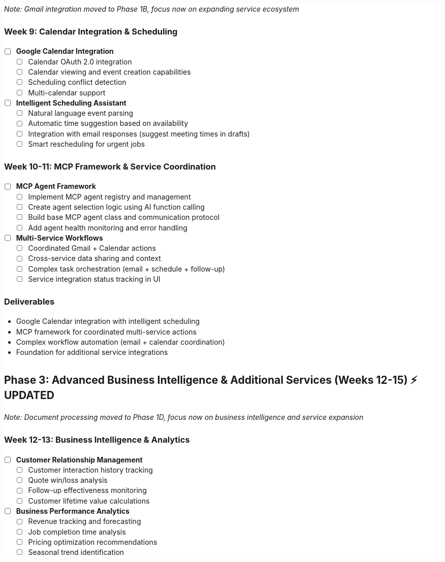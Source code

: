 *Note: Gmail integration moved to Phase 1B, focus now on expanding service ecosystem*

### Week 9: Calendar Integration & Scheduling
- [ ] **Google Calendar Integration**
  - [ ] Calendar OAuth 2.0 integration
  - [ ] Calendar viewing and event creation capabilities
  - [ ] Scheduling conflict detection
  - [ ] Multi-calendar support
- [ ] **Intelligent Scheduling Assistant**
  - [ ] Natural language event parsing
  - [ ] Automatic time suggestion based on availability
  - [ ] Integration with email responses (suggest meeting times in drafts)
  - [ ] Smart rescheduling for urgent jobs

### Week 10-11: MCP Framework & Service Coordination
- [ ] **MCP Agent Framework**
  - [ ] Implement MCP agent registry and management
  - [ ] Create agent selection logic using AI function calling
  - [ ] Build base MCP agent class and communication protocol
  - [ ] Add agent health monitoring and error handling
- [ ] **Multi-Service Workflows**
  - [ ] Coordinated Gmail + Calendar actions
  - [ ] Cross-service data sharing and context
  - [ ] Complex task orchestration (email + schedule + follow-up)
  - [ ] Service integration status tracking in UI

### Deliverables
- Google Calendar integration with intelligent scheduling
- MCP framework for coordinated multi-service actions
- Complex workflow automation (email + calendar coordination)
- Foundation for additional service integrations

## Phase 3: Advanced Business Intelligence & Additional Services (Weeks 12-15) ⚡ UPDATED

*Note: Document processing moved to Phase 1D, focus now on business intelligence and service expansion*

### Week 12-13: Business Intelligence & Analytics
- [ ] **Customer Relationship Management**
  - [ ] Customer interaction history tracking
  - [ ] Quote win/loss analysis
  - [ ] Follow-up effectiveness monitoring
  - [ ] Customer lifetime value calculations
- [ ] **Business Performance Analytics**
  - [ ] Revenue tracking and forecasting
  - [ ] Job completion time analysis
  - [ ] Pricing optimization recommendations
  - [ ] Seasonal trend identification
